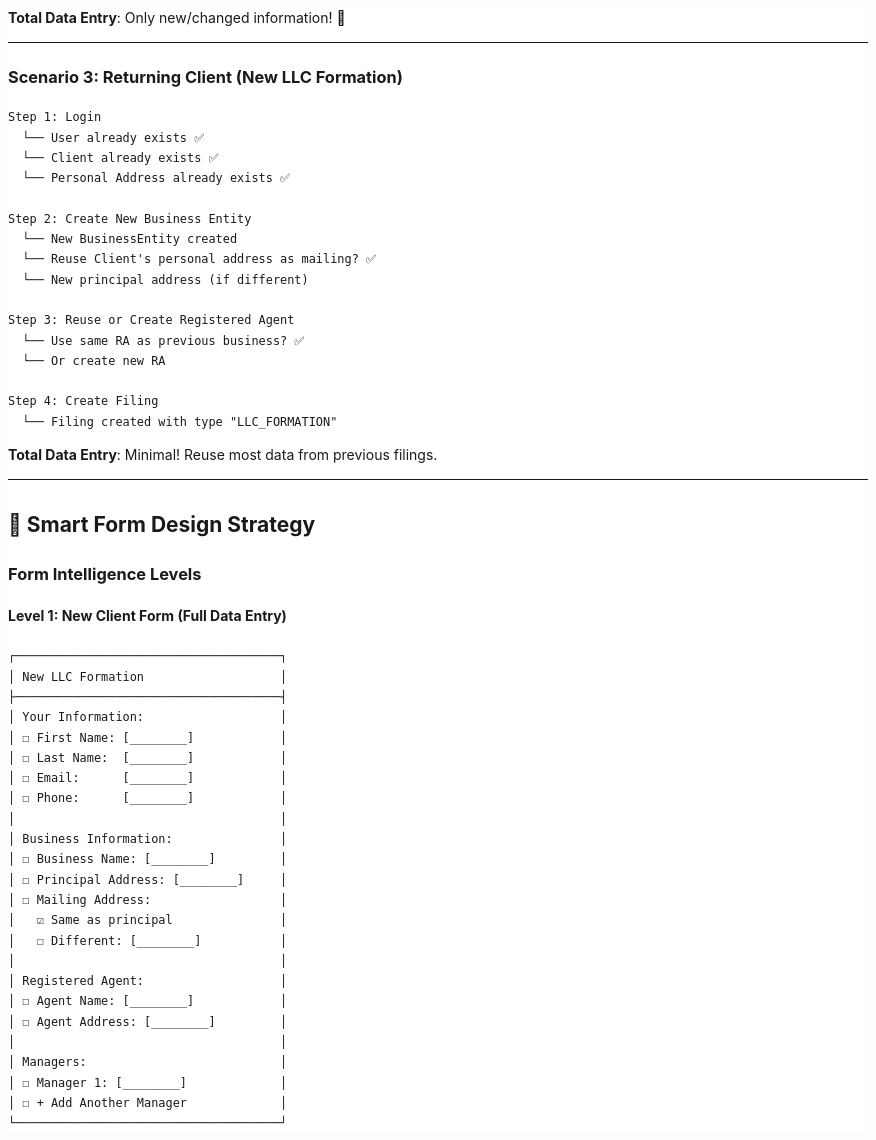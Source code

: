 **Total Data Entry**: Only new/changed information! 🎉

---

### Scenario 3: **Returning Client** (New LLC Formation)

```
Step 1: Login
  └── User already exists ✅
  └── Client already exists ✅
  └── Personal Address already exists ✅

Step 2: Create New Business Entity
  └── New BusinessEntity created
  └── Reuse Client's personal address as mailing? ✅
  └── New principal address (if different)

Step 3: Reuse or Create Registered Agent
  └── Use same RA as previous business? ✅
  └── Or create new RA

Step 4: Create Filing
  └── Filing created with type "LLC_FORMATION"
```

**Total Data Entry**: Minimal! Reuse most data from previous filings.

---

## 🎨 Smart Form Design Strategy

### Form Intelligence Levels

#### Level 1: **New Client Form** (Full Data Entry)
```
┌─────────────────────────────────────┐
│ New LLC Formation                   │
├─────────────────────────────────────┤
│ Your Information:                   │
│ ☐ First Name: [________]            │
│ ☐ Last Name:  [________]            │
│ ☐ Email:      [________]            │
│ ☐ Phone:      [________]            │
│                                     │
│ Business Information:               │
│ ☐ Business Name: [________]         │
│ ☐ Principal Address: [________]     │
│ ☐ Mailing Address:                  │
│   ☑ Same as principal               │
│   ☐ Different: [________]           │
│                                     │
│ Registered Agent:                   │
│ ☐ Agent Name: [________]            │
│ ☐ Agent Address: [________]         │
│                                     │
│ Managers:                           │
│ ☐ Manager 1: [________]             │
│ ☐ + Add Another Manager             │
└─────────────────────────────────────┘
```
